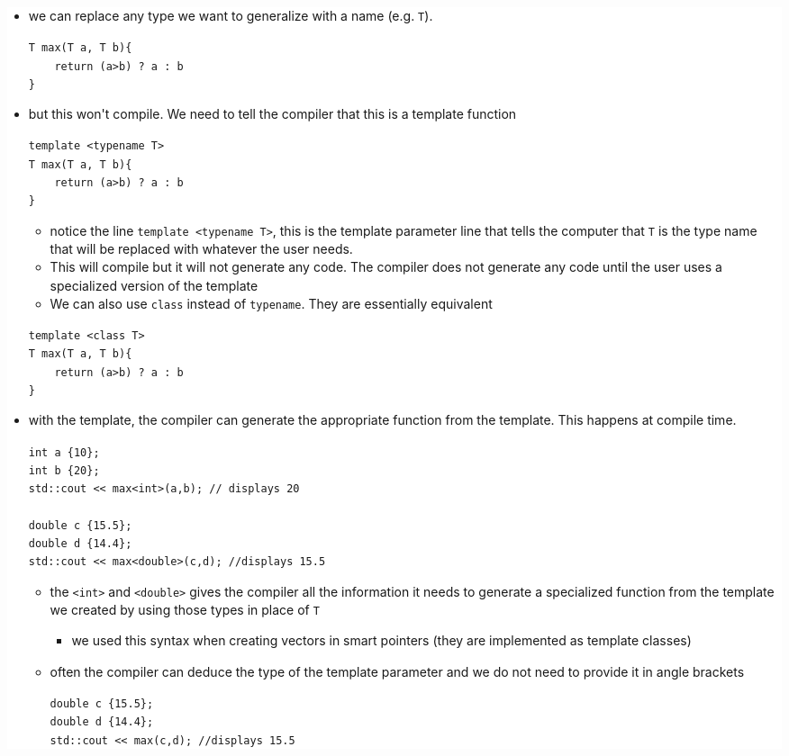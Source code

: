 
- we can replace any type we want to generalize with a name (e.g. `T`).

	```
	T max(T a, T b){
		return (a>b) ? a : b
	}
	```

- but this won't compile. We need to tell the compiler that this is a template function

	```
	template <typename T>
	T max(T a, T b){
		return (a>b) ? a : b
	}
	```

	- notice the line `template <typename T>`, this is the template parameter line that tells the computer that `T` is the type name that will be replaced with whatever the user needs. 
	- This will compile but it will not generate any code. The compiler does not generate any code until the user uses a specialized version of the template
	- We can also use `class` instead of `typename`. They are essentially equivalent

	```
	template <class T>
	T max(T a, T b){
		return (a>b) ? a : b
	}
	```
	
- with the template, the compiler can generate the appropriate function from the template. This happens at compile time.

	```
	int a {10};
	int b {20};
	std::cout << max<int>(a,b); // displays 20
	
	double c {15.5};
	double d {14.4};
	std::cout << max<double>(c,d); //displays 15.5
	```
	
	- the `<int>` and `<double>` gives the compiler all the information it needs to generate a specialized function from the template we created by using those types in place of `T`
		- we used this syntax when creating vectors in smart pointers (they are implemented as template classes)
	- often the compiler can deduce the type of the template parameter and we do not need to provide it in angle brackets

		```
		double c {15.5};
		double d {14.4};
		std::cout << max(c,d); //displays 15.5
		```
		